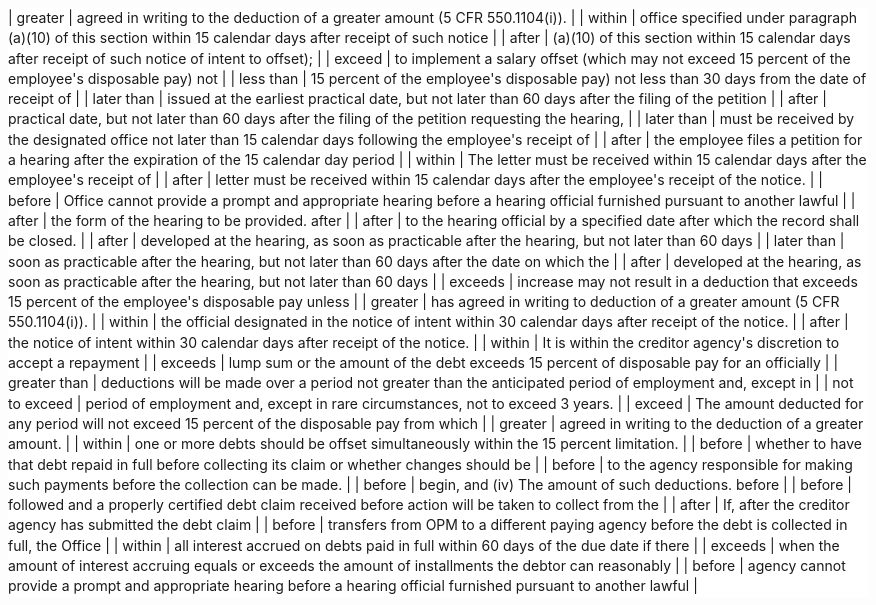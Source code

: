 | greater       | agreed in writing to the deduction of a greater  amount (5 CFR 550.1104(i)).                                          |
| within        | office specified under paragraph (a)(10) of this section within 15 calendar days after receipt of such notice         |
| after         | (a)(10) of this section within 15 calendar days after  receipt of such notice of intent to offset);                   |
| exceed        | to implement a salary offset (which may not exceed 15 percent of the employee's disposable pay) not                   |
| less than     | 15 percent of the employee's disposable pay) not less than 30 days from the date of receipt of                        |
| later than    | issued at the earliest practical date, but not later than 60 days after the filing of the petition                    |
| after         | practical date, but not later than 60 days after the filing of the petition requesting the hearing,                   |
| later than    | must be received by the designated office not later than 15 calendar days following the employee's receipt of         |
| after         | the employee files a petition for a hearing after the expiration of the 15 calendar day period                        |
| within        | The letter must be received  within 15 calendar days after the employee's receipt of                                  |
| after         | letter must be received within 15 calendar days after  the employee's receipt of the notice.                          |
| before        | Office cannot provide a prompt and appropriate hearing before a hearing official furnished pursuant to another lawful |
| after         | the form of the hearing to be provided. after                                                                         |
| after         | to the hearing official by a specified date after  which the record shall be closed.                                  |
| after         | developed at the hearing, as soon as practicable after  the hearing, but not later than 60 days                       |
| later than    | soon as practicable after the hearing, but not later than 60 days after the date on which the                         |
| after         | developed at the hearing, as soon as practicable after  the hearing, but not later than 60 days                       |
| exceeds       | increase may not result in a deduction that exceeds 15 percent of the employee's disposable pay unless                |
| greater       | has agreed in writing to deduction of a greater  amount (5 CFR 550.1104(i)).                                          |
| within        | the official designated in the notice of intent within  30 calendar days after receipt of the notice.                 |
| after         | the notice of intent within 30 calendar days after  receipt of the notice.                                            |
| within        | It is  within the creditor agency's discretion to accept a repayment                                                  |
| exceeds       | lump sum or the amount of the debt exceeds 15 percent of disposable pay for an officially                             |
| greater than  | deductions will be made over a period not greater than the anticipated period of employment and, except in            |
| not to exceed | period of employment and, except in rare circumstances, not to exceed  3 years.                                       |
| exceed        | The amount deducted for any period will not  exceed 15 percent of the disposable pay from which                       |
| greater       | agreed in writing to the deduction of a greater  amount.                                                              |
| within        | one or more debts should be offset simultaneously within  the 15 percent limitation.                                  |
| before        | whether to have that debt repaid in full before collecting its claim or whether changes should be                     |
| before        | to the agency responsible for making such payments before  the collection can be made.                                |
| before        | begin, and (iv) The amount of such deductions. before                                                                 |
| before        | followed and a properly certified debt claim received before action will be taken to collect from the                 |
| after         | If,  after the creditor agency has submitted the debt claim                                                           |
| before        | transfers from OPM to a different paying agency before the debt is collected in full, the Office                      |
| within        | all interest accrued on debts paid in full within 60 days of the due date if there                                    |
| exceeds       | when the amount of interest accruing equals or exceeds the amount of installments the debtor can reasonably           |
| before        | agency cannot provide a prompt and appropriate hearing before a hearing official furnished pursuant to another lawful |